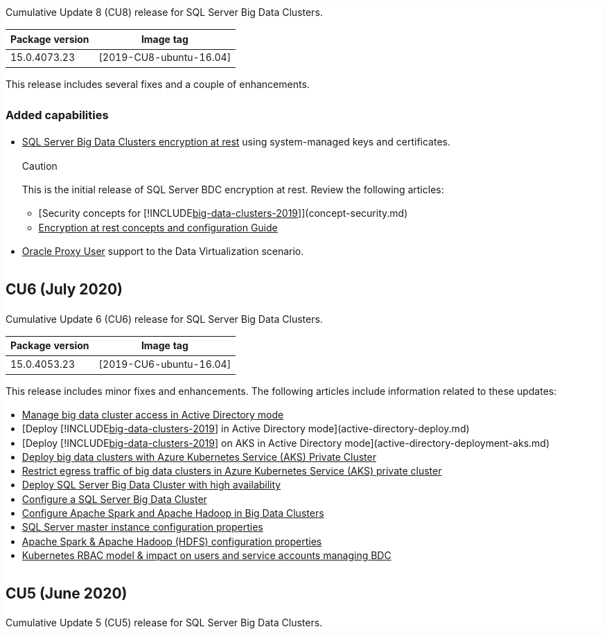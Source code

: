 Cumulative Update 8 (CU8) release for SQL Server Big Data Clusters.

| Package version | Image tag |
| --- | --- |
| 15.0.4073.23 | [2019-CU8-ubuntu-16.04] |

This release includes several fixes and a couple of enhancements.

### Added capabilities

- [SQL Server Big Data Clusters encryption at rest](encryption-at-rest-concepts-and-configuration.md) using system-managed keys and certificates.

  > [!CAUTION]
  > This is the initial release of SQL Server BDC encryption at rest. Review the following articles:
  >
  > - [Security concepts for [!INCLUDE[big-data-clusters-2019](../includes/ssbigdataclusters-ss-nover.md)]](concept-security.md)
  > - [Encryption at rest concepts and configuration Guide](encryption-at-rest-concepts-and-configuration.md)

- [Oracle Proxy User](tutorial-query-oracle.md) support to the Data Virtualization scenario.

## <a id="cu6"></a> CU6 (July 2020)

Cumulative Update 6 (CU6) release for SQL Server Big Data Clusters.

| Package version | Image tag |
| --- | --- |
| 15.0.4053.23 | [2019-CU6-ubuntu-16.04] |

This release includes minor fixes and enhancements. The following articles include information related to these updates:

- [Manage big data cluster access in Active Directory mode](manage-user-access.md)
- [Deploy [!INCLUDE[big-data-clusters-2019](../includes/ssbigdataclusters-ss-nover.md)] in Active Directory mode](active-directory-deploy.md)
- [Deploy [!INCLUDE[big-data-clusters-2019](../includes/ssbigdataclusters-ss-nover.md)] on AKS in Active Directory mode](active-directory-deployment-aks.md)
- [Deploy big data clusters with Azure Kubernetes Service (AKS) Private Cluster](private-deploy.md)
- [Restrict egress traffic of big data clusters in Azure Kubernetes Service (AKS) private cluster](private-restrict-egress-traffic.md)
- [Deploy SQL Server Big Data Cluster with high availability](deployment-high-availability.md)
- [Configure a SQL Server Big Data Cluster](configure-bdc-overview.md)
- [Configure Apache Spark and Apache Hadoop in Big Data Clusters](configure-spark-hdfs.md)
- [SQL Server master instance configuration properties](reference-config-master-instance.md)
- [Apache Spark & Apache Hadoop (HDFS) configuration properties](reference-config-spark-hadoop.md)
- [Kubernetes RBAC model & impact on users and service accounts managing BDC](kubernetes-rbac.md)

## <a id="cu5"></a> CU5 (June 2020)

Cumulative Update 5 (CU5) release for SQL Server Big Data Clusters.
